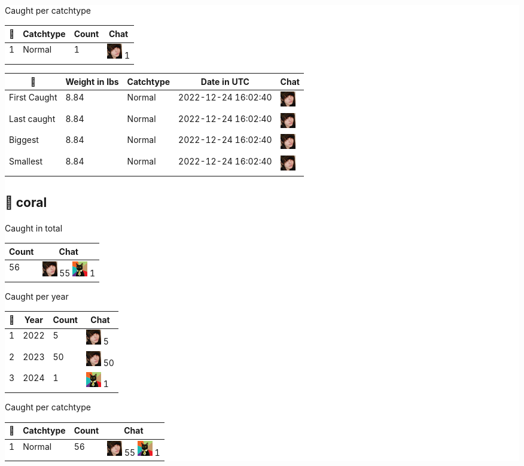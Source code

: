 Caught per catchtype

| 🧭 | Catchtype | Count | Chat |
|-------|-------|-------|-------|
| 1 | Normal | 1 | ![breadworms](https://raw.githubusercontent.com/blableblup/gofish/main/images/players/breadworms.png) 1 |

| 🧭 | Weight in lbs | Catchtype | Date in UTC | Chat |
|-------|-------|-------|-------|-------|
| First Caught | 8.84 | Normal | 2022-12-24 16:02:40 | ![breadworms](https://raw.githubusercontent.com/blableblup/gofish/main/images/players/breadworms.png) |
| Last caught | 8.84 | Normal | 2022-12-24 16:02:40 | ![breadworms](https://raw.githubusercontent.com/blableblup/gofish/main/images/players/breadworms.png) |
| Biggest | 8.84 | Normal | 2022-12-24 16:02:40 | ![breadworms](https://raw.githubusercontent.com/blableblup/gofish/main/images/players/breadworms.png) |
| Smallest | 8.84 | Normal | 2022-12-24 16:02:40 | ![breadworms](https://raw.githubusercontent.com/blableblup/gofish/main/images/players/breadworms.png) |

## 🪸 coral
Caught in total

| Count | Chat |
|-------|-------|
| 56 | ![breadworms](https://raw.githubusercontent.com/blableblup/gofish/main/images/players/breadworms.png) 55 ![omie](https://raw.githubusercontent.com/blableblup/gofish/main/images/players/omie.png) 1 |

Caught per year

| 🪸 | Year | Count | Chat |
|-------|-------|-------|-------|
| 1 | 2022 | 5 | ![breadworms](https://raw.githubusercontent.com/blableblup/gofish/main/images/players/breadworms.png) 5 |
| 2 | 2023 | 50 | ![breadworms](https://raw.githubusercontent.com/blableblup/gofish/main/images/players/breadworms.png) 50 |
| 3 | 2024 | 1 | ![omie](https://raw.githubusercontent.com/blableblup/gofish/main/images/players/omie.png) 1 |

Caught per catchtype

| 🪸 | Catchtype | Count | Chat |
|-------|-------|-------|-------|
| 1 | Normal | 56 | ![breadworms](https://raw.githubusercontent.com/blableblup/gofish/main/images/players/breadworms.png) 55 ![omie](https://raw.githubusercontent.com/blableblup/gofish/main/images/players/omie.png) 1 |

